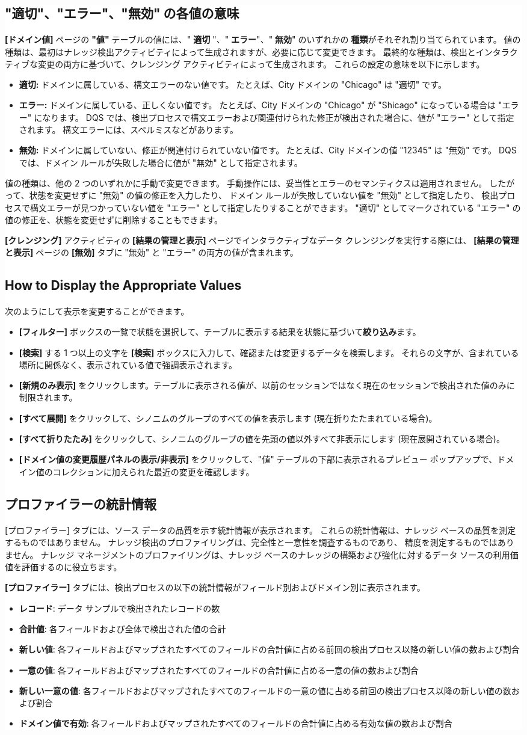 ##  <a name="Meaning"></a> "適切"、"エラー"、"無効" の各値の意味  
 **[ドメイン値]** ページの **"値"** テーブルの値には、" **適切** "、" **エラー**"、" **無効**" のいずれかの **種類**がそれぞれ割り当てられています。 値の種類は、最初はナレッジ検出アクティビティによって生成されますが、必要に応じて変更できます。 最終的な種類は、検出とインタラクティブな変更の両方に基づいて、クレンジング アクティビティによって生成されます。 これらの設定の意味を以下に示します。  
  
-   **適切:** ドメインに属している、構文エラーのない値です。 たとえば、City ドメインの "Chicago" は "適切" です。  
  
-   **エラー:** ドメインに属している、正しくない値です。 たとえば、City ドメインの "Chicago" が "Shicago" になっている場合は "エラー" になります。 DQS では、検出プロセスで構文エラーおよび関連付けられた修正が検出された場合に、値が "エラー" として指定されます。 構文エラーには、スペルミスなどがあります。  
  
-   **無効:** ドメインに属していない、修正が関連付けられていない値です。 たとえば、City ドメインの値 "12345" は "無効" です。 DQS では、ドメイン ルールが失敗した場合に値が "無効" として指定されます。  
  
 値の種類は、他の 2 つのいずれかに手動で変更できます。 手動操作には、妥当性とエラーのセマンティクスは適用されません。 したがって、状態を変更せずに "無効" の値の修正を入力したり、 ドメイン ルールが失敗していない値を "無効" として指定したり、 検出プロセスで構文エラーが見つかっていない値を "エラー" として指定したりすることができます。 "適切" としてマークされている "エラー" の値の修正を、状態を変更せずに削除することもできます。  
  
 **[クレンジング]** アクティビティの **[結果の管理と表示]** ページでインタラクティブなデータ クレンジングを実行する際には、 **[結果の管理と表示]** ページの **[無効]** タブに "無効" と "エラー" の両方の値が含まれます。  
  
##  <a name="Display"></a> How to Display the Appropriate Values  
 次のようにして表示を変更することができます。  
  
-   **[フィルター]** ボックスの一覧で状態を選択して、テーブルに表示する結果を状態に基づいて**絞り込み**ます。  
  
-   **[検索]** する 1 つ以上の文字を **[検索]** ボックスに入力して、確認または変更するデータを検索します。 それらの文字が、含まれている場所に関係なく、表示されている値で強調表示されます。  
  
-   **[新規のみ表示]** をクリックします。テーブルに表示される値が、以前のセッションではなく現在のセッションで検出された値のみに制限されます。  
  
-   **[すべて展開]** をクリックして、シノニムのグループのすべての値を表示します (現在折りたたまれている場合)。  
  
-   **[すべて折りたたみ]** をクリックして、シノニムのグループの値を先頭の値以外すべて非表示にします (現在展開されている場合)。  
  
-   **[ドメイン値の変更履歴パネルの表示/非表示]** をクリックして、"値" テーブルの下部に表示されるプレビュー ポップアップで、ドメイン値のコレクションに加えられた最近の変更を確認します。  
  
##  <a name="Profiler"></a> プロファイラーの統計情報  
 [プロファイラー] タブには、ソース データの品質を示す統計情報が表示されます。 これらの統計情報は、ナレッジ ベースの品質を測定するものではありません。 ナレッジ検出のプロファイリングは、完全性と一意性を調査するものであり、 精度を測定するものではありません。 ナレッジ マネージメントのプロファイリングは、ナレッジ ベースのナレッジの構築および強化に対するデータ ソースの利用価値を評価するのに役立ちます。  
  
 **[プロファイラー]** タブには、検出プロセスの以下の統計情報がフィールド別およびドメイン別に表示されます。  
  
-   **レコード**: データ サンプルで検出されたレコードの数  
  
-   **合計値**: 各フィールドおよび全体で検出された値の合計  
  
-   **新しい値**: 各フィールドおよびマップされたすべてのフィールドの合計値に占める前回の検出プロセス以降の新しい値の数および割合  
  
-   **一意の値**: 各フィールドおよびマップされたすべてのフィールドの合計値に占める一意の値の数および割合  
  
-   **新しい一意の値**: 各フィールドおよびマップされたすべてのフィールドの一意の値に占める前回の検出プロセス以降の新しい値の数および割合  
  
-   **ドメイン値で有効**: 各フィールドおよびマップされたすべてのフィールドの合計値に占める有効な値の数および割合  
  